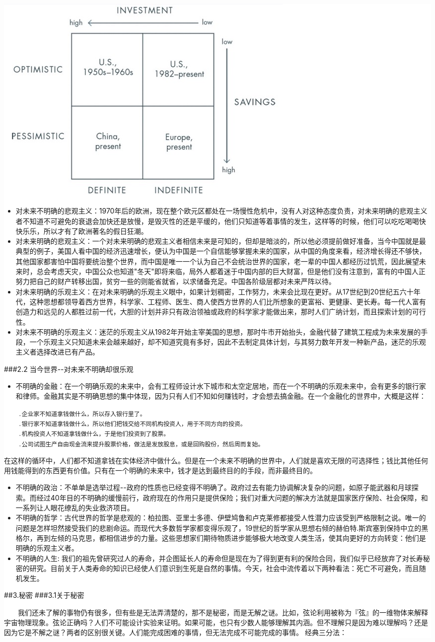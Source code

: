 ![Alt text](/public/img/other/zerotoone.png)

- 对未来不明确的悲观主义：1970年后的欧洲，现在整个欧元区都处在一场慢性危机中，没有人对这种态度负责，对未来明确的悲观主义者不知道不可避免的衰退会加快还是放慢，是毁灭性的还是平缓的，他们只知道等着事情的发生，这样等的时候，他们可以吃吃喝喝快快乐乐，所以才有了欧洲著名的假日狂潮。
- 对未来明确的悲观主义：一个对未来明确的悲观主义者相信未来是可知的，但却是暗淡的，所以他必须提前做好准备，当今中国就是最典型的例子，美国人看中国的经济迅速增长，便认为中国是一个自信能够掌握未来的国家，从中国的角度来看，经济增长得还不够快，其他国家都害怕中国将要统治整个世界，而中国是唯一一个认为自己不会统治世界的国家，老一辈的中国人都经历过饥荒，因此展望未来时，总会考虑天灾，中国公众也知道"冬天"即将来临，局外人都着迷于中国内部的巨大财富，但是他们没有注意到，富有的中国人正努力把自己的财产转移出国，贫穷一些的则能省就省，以求储备充足。中国各阶级层都对未来严阵以待。
- 对未来明确的乐观主义：在对未来明确的乐观主义眼中，如果计划稠密，工作努力，未来会比现在更好。从17世纪到20世纪五六十年代，这种思想都领导着西方世界，科学家、工程师、医生、商人使西方世界的人们比所想象的更富裕、更健康、更长寿。每一代人富有创造力和远见的人都胜过前一代，大胆的计划并非只有政治领袖或政府的科学家才能做出来，那时人们广纳计划，而且探索计划的可行性。
- 对未来不明确的乐观主义：迷茫的乐观主义从1982年开始主宰美国的思想，那时牛市开始抬头，金融代替了建筑工程成为未来发展的手段，一个乐观主义只知道未来会越来越好，却不知道究竟有多好，因此不去制定具体计划，与其努力数年开发一种新产品，迷茫的乐观主义者选择改进已有产品。

###2.2 当今世界--对未来不明确却很乐观
- 不明确的金融：在一个明确乐观的未来中，会有工程师设计水下城市和太空定居地，而在一个不明确的乐观未来中，会有更多的银行家和律师。金融其实是不明确思想的集中体现，因为只有人们不知如何赚钱时，才会想去搞金融。在一个金融化的世界中，大概是这样：

```java
	.企业家不知道拿钱做什么，所以存入银行里了。
	.银行家不知道拿钱做什么，所以他们把钱交给不同机构投资人，用于不同方向的投资。
	.机构投资人不知道拿钱做什么，于是他们投资到了股票。
	.公司试图生产自由现金流来提升股票价格，做法是发放股息，或是回购股份，然后周而复始。
```

在这样的循环中，人们都不知道拿钱在实体经济中做什么。但是在一个未来不明确的世界中，人们就是喜欢无限的可选择性；钱比其他任何用钱能得到的东西更有价值。只有在一个明确的未来中，钱才是达到最终目的的手段，而非最终目的。

- 不明确的政治：不单单是选举过程--政府的性质也已经变得不明确了。政府过去有能力协调解决复杂的问题，如原子能武器和月球探索。而经过40年目的不明确的缓慢前行，政府现在的作用只是提供保险；我们对重大问题的解决方法就是国家医疗保险、社会保障，和一系列让人眼花缭乱的失业救济项目。
- 不明确的哲学：古代世界的哲学是悲观的：柏拉图、亚里士多德、伊壁鸠鲁和卢克莱修都接受人性潜力应该受到严格限制之说。唯一的问题是怎样坦然接受我们的悲剧命运。而现代大多数哲学家都变得乐观了，19世纪的哲学家从思想右倾的赫伯特.斯宾塞到保持中立的黑格尔，再到左倾的马克思，都相信进步的力量。这些思想家们期待物质进步能够极大地改变人类生活，使其向更好的方向转变：他们是明确的乐观主义者。
- 不明确的人生: 我们的祖先曾研究过人的寿命，并企图延长人的寿命但是现在为了得到更有利的保险合同，我们似乎已经放弃了对长寿秘密的研究。目前关于人类寿命的知识已经使人们意识到生死是自然的事情。今天，社会中流传着以下两种看法：死亡不可避免，而且随机发生。

##3.秘密
###3.1关于秘密
<p style="text-indent: 2em">我们还未了解的事物仍有很多，但有些是无法弄清楚的，那不是秘密，而是无解之谜。比如，弦论利用被称为『弦』的一维物体来解释宇宙物理现象。弦论正确吗？人们不可能设计实验来证明。如果可能，也只有少数人能够理解其内涵。但不理解只是因为难以理解吗？还是因为它是不解之谜？两者的区别很关键。人们能完成困难的事情，但无法完成不可能完成的事情。
经典三分法：
